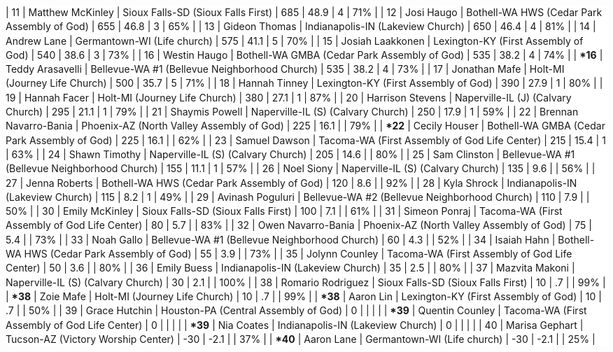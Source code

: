 |       11 | Matthew McKinley      | Sioux Falls-SD (Sioux Falls First)            |   685 |  48.9 |    4 |  71% |
|       12 | Josi Haugo            | Bothell-WA HWS (Cedar Park Assembly of God)   |   655 |  46.8 |    3 |  65% |
|       13 | Gideon Thomas         | Indianapolis-IN (Lakeview Church)             |   650 |  46.4 |    4 |  81% |
|       14 | Andrew Lane           | Germantown-WI (Life church)                   |   575 |  41.1 |    5 |  70% |
|       15 | Josiah Laakkonen      | Lexington-KY (First Assembly of God)          |   540 |  38.6 |    3 |  73% |
|       16 | Westin Haugo          | Bothell-WA GMBA (Cedar Park Assembly of God)  |   535 |  38.2 |    4 |  74% |
| **\*16** | Teddy Arasavelli      | Bellevue-WA #1 (Bellevue Neighborhood Church) |   535 |  38.2 |    4 |  73% |
|       17 | Jonathan Mafe         | Holt-MI (Journey Life Church)                 |   500 |  35.7 |    5 |  71% |
|       18 | Hannah Tinney         | Lexington-KY (First Assembly of God)          |   390 |  27.9 |    1 |  80% |
|       19 | Hannah Facer          | Holt-MI (Journey Life Church)                 |   380 |  27.1 |    1 |  87% |
|       20 | Harrison Stevens      | Naperville-IL (J) (Calvary Church)            |   295 |  21.1 |    1 |  79% |
|       21 | Shaymis Powell        | Naperville-IL (S) (Calvary Church)            |   250 |  17.9 |    1 |  59% |
|       22 | Brennan Navarro-Bania | Phoenix-AZ (North Valley Assembly of God)     |   225 |  16.1 |      |  79% |
| **\*22** | Cecily Houser         | Bothell-WA GMBA (Cedar Park Assembly of God)  |   225 |  16.1 |      |  62% |
|       23 | Samuel Dawson         | Tacoma-WA (First Assembly of God Life Center) |   215 |  15.4 |    1 |  63% |
|       24 | Shawn Timothy         | Naperville-IL (S) (Calvary Church)            |   205 |  14.6 |      |  80% |
|       25 | Sam Clinston          | Bellevue-WA #1 (Bellevue Neighborhood Church) |   155 |  11.1 |    1 |  57% |
|       26 | Noel Siony            | Naperville-IL (S) (Calvary Church)            |   135 |   9.6 |      |  56% |
|       27 | Jenna Roberts         | Bothell-WA HWS (Cedar Park Assembly of God)   |   120 |   8.6 |      |  92% |
|       28 | Kyla Shrock           | Indianapolis-IN (Lakeview Church)             |   115 |   8.2 |    1 |  49% |
|       29 | Avinash Poguluri      | Bellevue-WA #2 (Bellevue Neighborhood Church) |   110 |   7.9 |      |  50% |
|       30 | Emily McKinley        | Sioux Falls-SD (Sioux Falls First)            |   100 |   7.1 |      |  61% |
|       31 | Simeon Ponraj         | Tacoma-WA (First Assembly of God Life Center) |    80 |   5.7 |      |  83% |
|       32 | Owen Navarro-Bania    | Phoenix-AZ (North Valley Assembly of God)     |    75 |   5.4 |      |  73% |
|       33 | Noah Gallo            | Bellevue-WA #1 (Bellevue Neighborhood Church) |    60 |   4.3 |      |  52% |
|       34 | Isaiah Hahn           | Bothell-WA HWS (Cedar Park Assembly of God)   |    55 |   3.9 |      |  73% |
|       35 | Jolynn Counley        | Tacoma-WA (First Assembly of God Life Center) |    50 |   3.6 |      |  80% |
|       36 | Emily Buess           | Indianapolis-IN (Lakeview Church)             |    35 |   2.5 |      |  80% |
|       37 | Mazvita Makoni        | Naperville-IL (S) (Calvary Church)            |    30 |   2.1 |      | 100% |
|       38 | Romario Rodriguez     | Sioux Falls-SD (Sioux Falls First)            |    10 |    .7 |      |  99% |
| **\*38** | Zoie Mafe             | Holt-MI (Journey Life Church)                 |    10 |    .7 |      |  99% |
| **\*38** | Aaron Lin             | Lexington-KY (First Assembly of God)          |    10 |    .7 |      |  50% |
|       39 | Grace Hutchin         | Houston-PA (Central Assembly of God)          |     0 |       |      |      |
| **\*39** | Quentin Counley       | Tacoma-WA (First Assembly of God Life Center) |     0 |       |      |      |
| **\*39** | Nia Coates            | Indianapolis-IN (Lakeview Church)             |     0 |       |      |      |
|       40 | Marisa Gephart        | Tucson-AZ (Victory Worship Center)            |   -30 |  -2.1 |      |  37% |
| **\*40** | Aaron Lane            | Germantown-WI (Life church)                   |   -30 |  -2.1 |      |  25% |